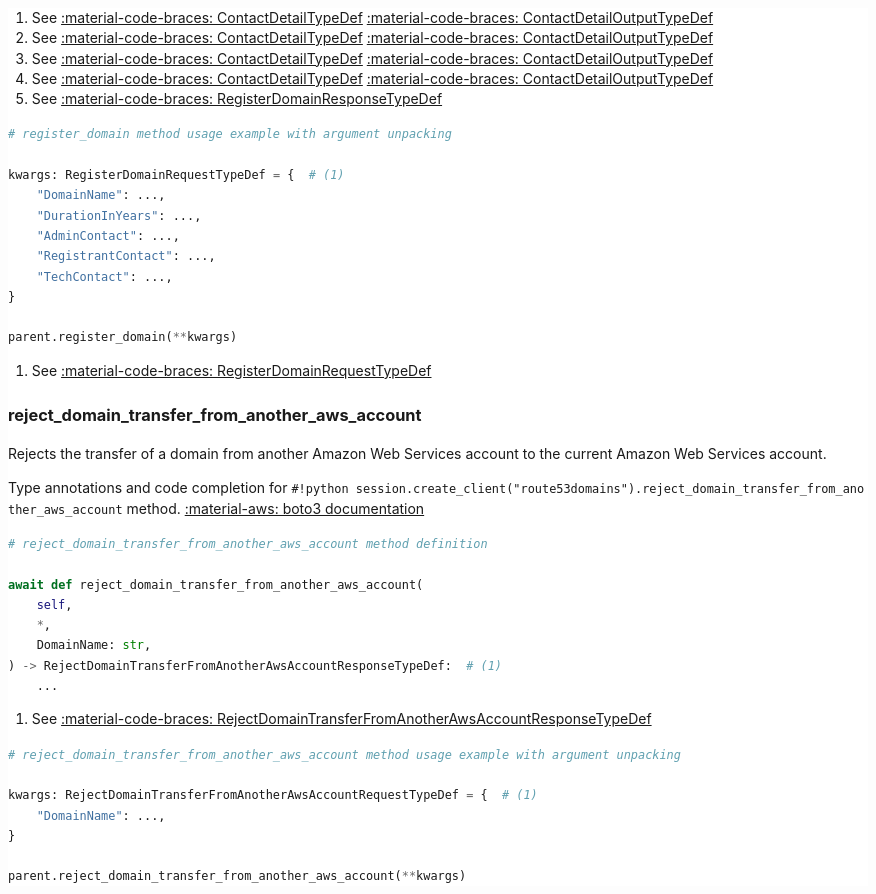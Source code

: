 1. See [:material-code-braces: ContactDetailTypeDef](./type_defs.md#contactdetailtypedef) [:material-code-braces: ContactDetailOutputTypeDef](./type_defs.md#contactdetailoutputtypedef) 
2. See [:material-code-braces: ContactDetailTypeDef](./type_defs.md#contactdetailtypedef) [:material-code-braces: ContactDetailOutputTypeDef](./type_defs.md#contactdetailoutputtypedef) 
3. See [:material-code-braces: ContactDetailTypeDef](./type_defs.md#contactdetailtypedef) [:material-code-braces: ContactDetailOutputTypeDef](./type_defs.md#contactdetailoutputtypedef) 
4. See [:material-code-braces: ContactDetailTypeDef](./type_defs.md#contactdetailtypedef) [:material-code-braces: ContactDetailOutputTypeDef](./type_defs.md#contactdetailoutputtypedef) 
5. See [:material-code-braces: RegisterDomainResponseTypeDef](./type_defs.md#registerdomainresponsetypedef) 


```python
# register_domain method usage example with argument unpacking

kwargs: RegisterDomainRequestTypeDef = {  # (1)
    "DomainName": ...,
    "DurationInYears": ...,
    "AdminContact": ...,
    "RegistrantContact": ...,
    "TechContact": ...,
}

parent.register_domain(**kwargs)
```

1. See [:material-code-braces: RegisterDomainRequestTypeDef](./type_defs.md#registerdomainrequesttypedef) 

### reject\_domain\_transfer\_from\_another\_aws\_account

Rejects the transfer of a domain from another Amazon Web Services account to
the current Amazon Web Services account.

Type annotations and code completion for `#!python session.create_client("route53domains").reject_domain_transfer_from_another_aws_account` method.
[:material-aws: boto3 documentation](https://boto3.amazonaws.com/v1/documentation/api/latest/reference/services/route53domains/client/reject_domain_transfer_from_another_aws_account.html)

```python
# reject_domain_transfer_from_another_aws_account method definition

await def reject_domain_transfer_from_another_aws_account(
    self,
    *,
    DomainName: str,
) -> RejectDomainTransferFromAnotherAwsAccountResponseTypeDef:  # (1)
    ...
```

1. See [:material-code-braces: RejectDomainTransferFromAnotherAwsAccountResponseTypeDef](./type_defs.md#rejectdomaintransferfromanotherawsaccountresponsetypedef) 


```python
# reject_domain_transfer_from_another_aws_account method usage example with argument unpacking

kwargs: RejectDomainTransferFromAnotherAwsAccountRequestTypeDef = {  # (1)
    "DomainName": ...,
}

parent.reject_domain_transfer_from_another_aws_account(**kwargs)
```
